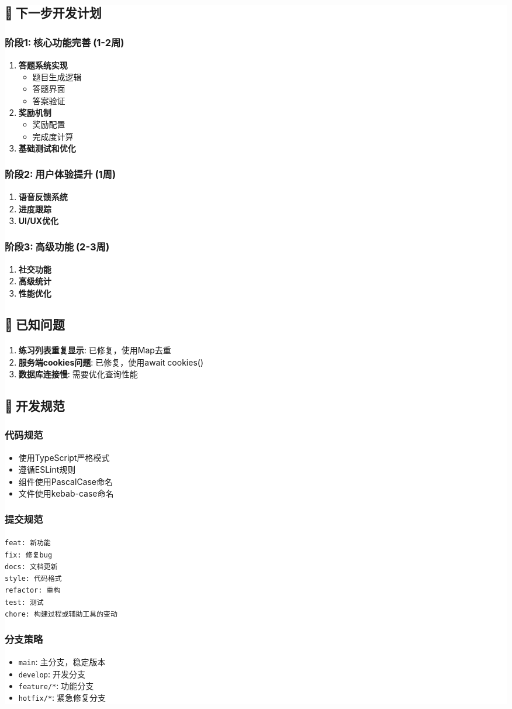 ## 🎯 下一步开发计划

### 阶段1: 核心功能完善 (1-2周)
1. **答题系统实现**
   - 题目生成逻辑
   - 答题界面
   - 答案验证
2. **奖励机制**
   - 奖励配置
   - 完成度计算
3. **基础测试和优化**

### 阶段2: 用户体验提升 (1周)
1. **语音反馈系统**
2. **进度跟踪**
3. **UI/UX优化**

### 阶段3: 高级功能 (2-3周)
1. **社交功能**
2. **高级统计**
3. **性能优化**

## 🐛 已知问题

1. **练习列表重复显示**: 已修复，使用Map去重
2. **服务端cookies问题**: 已修复，使用await cookies()
3. **数据库连接慢**: 需要优化查询性能

## 📝 开发规范

### 代码规范
- 使用TypeScript严格模式
- 遵循ESLint规则
- 组件使用PascalCase命名
- 文件使用kebab-case命名

### 提交规范
```
feat: 新功能
fix: 修复bug
docs: 文档更新
style: 代码格式
refactor: 重构
test: 测试
chore: 构建过程或辅助工具的变动
```

### 分支策略
- `main`: 主分支，稳定版本
- `develop`: 开发分支
- `feature/*`: 功能分支
- `hotfix/*`: 紧急修复分支
